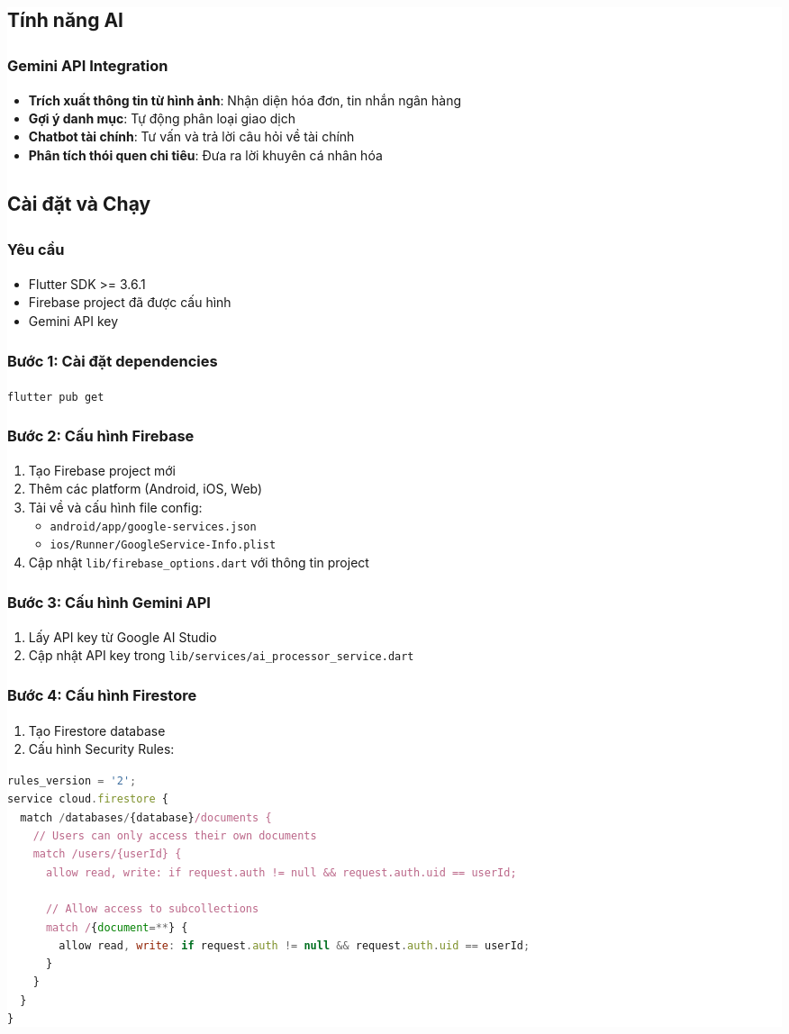## Tính năng AI

### Gemini API Integration
- **Trích xuất thông tin từ hình ảnh**: Nhận diện hóa đơn, tin nhắn ngân hàng
- **Gợi ý danh mục**: Tự động phân loại giao dịch
- **Chatbot tài chính**: Tư vấn và trả lời câu hỏi về tài chính
- **Phân tích thói quen chi tiêu**: Đưa ra lời khuyên cá nhân hóa

## Cài đặt và Chạy

### Yêu cầu
- Flutter SDK >= 3.6.1
- Firebase project đã được cấu hình
- Gemini API key

### Bước 1: Cài đặt dependencies
```bash
flutter pub get
```

### Bước 2: Cấu hình Firebase
1. Tạo Firebase project mới
2. Thêm các platform (Android, iOS, Web)
3. Tải về và cấu hình file config:
   - `android/app/google-services.json`
   - `ios/Runner/GoogleService-Info.plist`
4. Cập nhật `lib/firebase_options.dart` với thông tin project

### Bước 3: Cấu hình Gemini API
1. Lấy API key từ Google AI Studio
2. Cập nhật API key trong `lib/services/ai_processor_service.dart`

### Bước 4: Cấu hình Firestore
1. Tạo Firestore database
2. Cấu hình Security Rules:

```javascript
rules_version = '2';
service cloud.firestore {
  match /databases/{database}/documents {
    // Users can only access their own documents
    match /users/{userId} {
      allow read, write: if request.auth != null && request.auth.uid == userId;
      
      // Allow access to subcollections
      match /{document=**} {
        allow read, write: if request.auth != null && request.auth.uid == userId;
      }
    }
  }
}
```
